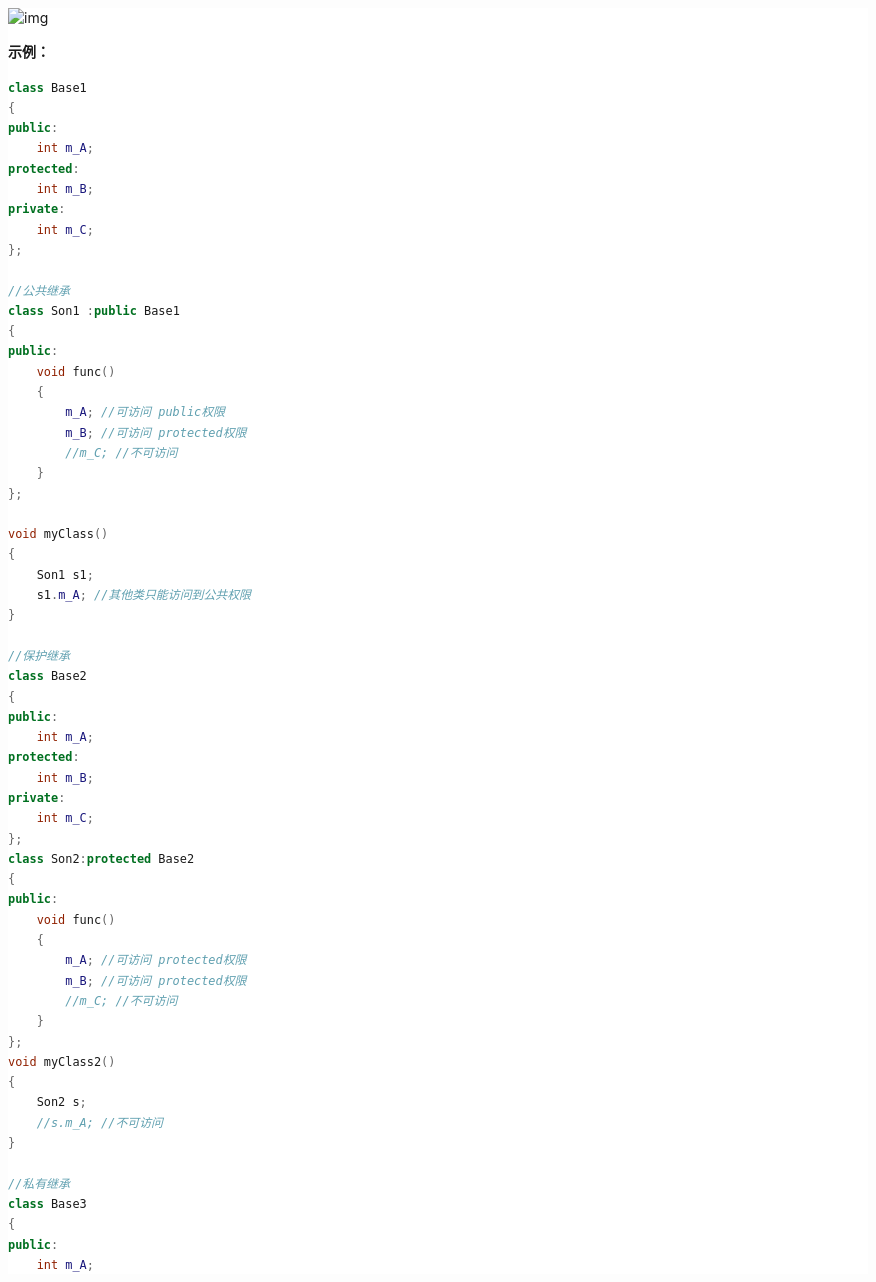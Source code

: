 ![img](https://xingqiu-tuchuang-1256524210.cos.ap-shanghai.myqcloud.com/8919/clip_image002.png)

**示例：**

```C++
class Base1
{
public:
	int m_A;
protected:
	int m_B;
private:
	int m_C;
};

//公共继承
class Son1 :public Base1
{
public:
	void func()
	{
		m_A; //可访问 public权限
		m_B; //可访问 protected权限
		//m_C; //不可访问
	}
};

void myClass()
{
	Son1 s1;
	s1.m_A; //其他类只能访问到公共权限
}

//保护继承
class Base2
{
public:
	int m_A;
protected:
	int m_B;
private:
	int m_C;
};
class Son2:protected Base2
{
public:
	void func()
	{
		m_A; //可访问 protected权限
		m_B; //可访问 protected权限
		//m_C; //不可访问
	}
};
void myClass2()
{
	Son2 s;
	//s.m_A; //不可访问
}

//私有继承
class Base3
{
public:
	int m_A;
```
